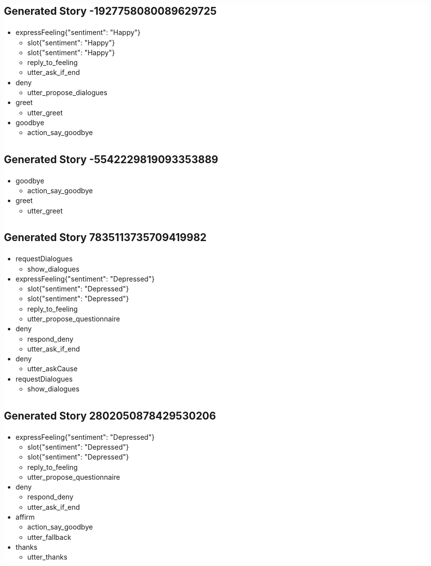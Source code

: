## Generated Story -1927758080089629725
* expressFeeling{"sentiment": "Happy"}
    - slot{"sentiment": "Happy"}
    - slot{"sentiment": "Happy"}
    - reply_to_feeling
    - utter_ask_if_end
* deny
    - utter_propose_dialogues
* greet
    - utter_greet
* goodbye
    - action_say_goodbye

## Generated Story -5542229819093353889
* goodbye
    - action_say_goodbye
* greet
    - utter_greet

## Generated Story 7835113735709419982
* requestDialogues
    - show_dialogues
* expressFeeling{"sentiment": "Depressed"}
    - slot{"sentiment": "Depressed"}
    - slot{"sentiment": "Depressed"}
    - reply_to_feeling
    - utter_propose_questionnaire
* deny
    - respond_deny
    - utter_ask_if_end
* deny
    - utter_askCause
* requestDialogues
    - show_dialogues

## Generated Story 2802050878429530206
* expressFeeling{"sentiment": "Depressed"}
    - slot{"sentiment": "Depressed"}
    - slot{"sentiment": "Depressed"}
    - reply_to_feeling
    - utter_propose_questionnaire
* deny
    - respond_deny
    - utter_ask_if_end
* affirm
    - action_say_goodbye
    - utter_fallback
* thanks
    - utter_thanks
